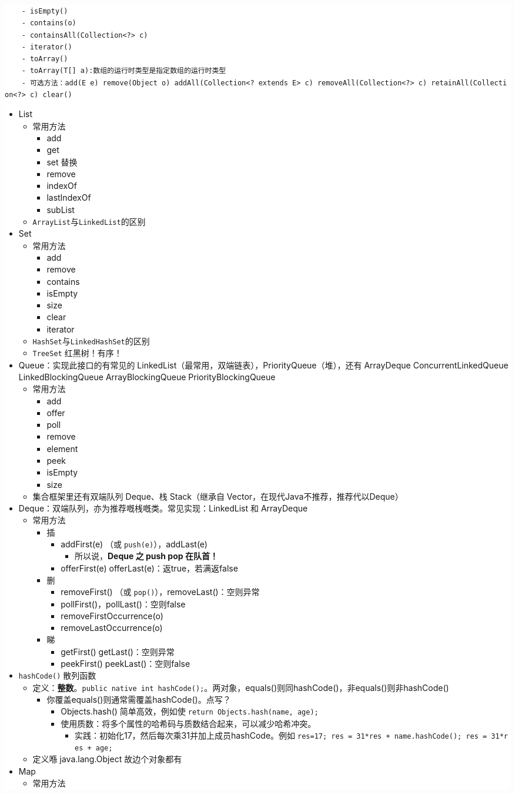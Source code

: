         - isEmpty()
        - contains(o)
        - containsAll(Collection<?> c)
        - iterator()
        - toArray()
        - toArray(T[] a):数组的运行时类型是指定数组的运行时类型
        - 可选方法：add(E e) remove(Object o) addAll(Collection<? extends E> c) removeAll(Collection<?> c) retainAll(Collection<?> c) clear()
- List
    - 常用方法
        - add
        - get
        - set 替换
        - remove
        - indexOf
        - lastIndexOf
        - subList
    - `ArrayList`与`LinkedList`的区别
- Set
    - 常用方法
        - add
        - remove
        - contains
        - isEmpty
        - size
        - clear
        - iterator
    - `HashSet`与`LinkedHashSet`的区别
    - `TreeSet` 红黑树！有序！
- Queue：实现此接口的有常见的 LinkedList（最常用，双端链表），PriorityQueue（堆），还有 ArrayDeque ConcurrentLinkedQueue LinkedBlockingQueue ArrayBlockingQueue PriorityBlockingQueue
    - 常用方法
        - add
        - offer
        - poll
        - remove
        - element
        - peek
        - isEmpty
        - size
    - 集合框架里还有双端队列 Deque、栈 Stack（继承自 Vector，在现代Java不推荐，推荐代以Deque）
- Deque：双端队列，亦为推荐嘅桟嘅类。常见实现：LinkedList 和 ArrayDeque
    - 常用方法
        - 插
            - addFirst(e) （或 `push(e)`），addLast(e)
                - 所以说，**Deque 之 push pop 在队首！**
            - offerFirst(e) offerLast(e)：返true，若满返false
        - 删
            - removeFirst() （或 `pop()`），removeLast()：空则异常
            - pollFirst()，pollLast()：空则false
            - removeFirstOccurrence(o)
            - removeLastOccurrence(o)
        - 睇
            - getFirst() getLast()：空则异常
            - peekFirst() peekLast()：空则false
- `hashCode()` 散列函数
    - 定义：**整数**。`public native int hashCode();`。两对象，equals()则同hashCode()，非equals()则非hashCode()
        - 你覆盖equals()则通常需覆盖hashCode()。点写？
            - Objects.hash() 简单高效，例如使 `return Objects.hash(name, age);`
            - 使用质数：将多个属性的哈希码与质数结合起来，可以减少哈希冲突。
                - 实践：初始化17，然后每次乘31并加上成员hashCode。例如 `res=17; res = 31*res + name.hashCode(); res = 31*res + age;`
    - 定义喺 java.lang.Object 故边个对象都有
- Map
    - 常用方法